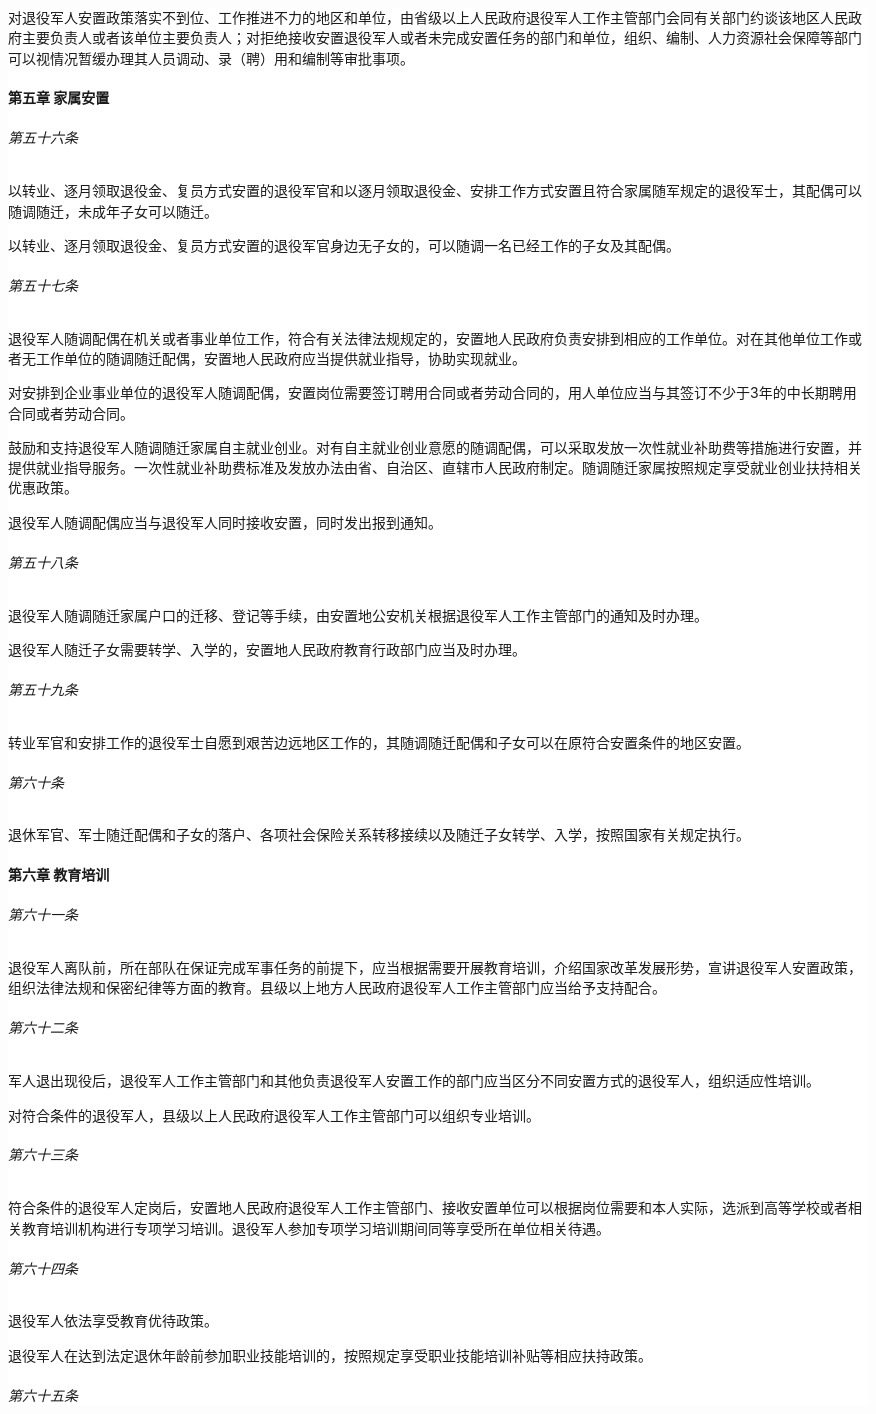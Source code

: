 对退役军人安置政策落实不到位、工作推进不力的地区和单位，由省级以上人民政府退役军人工作主管部门会同有关部门约谈该地区人民政府主要负责人或者该单位主要负责人；对拒绝接收安置退役军人或者未完成安置任务的部门和单位，组织、编制、人力资源社会保障等部门可以视情况暂缓办理其人员调动、录（聘）用和编制等审批事项。

#### 第五章 家属安置

###### 第五十六条

以转业、逐月领取退役金、复员方式安置的退役军官和以逐月领取退役金、安排工作方式安置且符合家属随军规定的退役军士，其配偶可以随调随迁，未成年子女可以随迁。

以转业、逐月领取退役金、复员方式安置的退役军官身边无子女的，可以随调一名已经工作的子女及其配偶。

###### 第五十七条

退役军人随调配偶在机关或者事业单位工作，符合有关法律法规规定的，安置地人民政府负责安排到相应的工作单位。对在其他单位工作或者无工作单位的随调随迁配偶，安置地人民政府应当提供就业指导，协助实现就业。

对安排到企业事业单位的退役军人随调配偶，安置岗位需要签订聘用合同或者劳动合同的，用人单位应当与其签订不少于3年的中长期聘用合同或者劳动合同。

鼓励和支持退役军人随调随迁家属自主就业创业。对有自主就业创业意愿的随调配偶，可以采取发放一次性就业补助费等措施进行安置，并提供就业指导服务。一次性就业补助费标准及发放办法由省、自治区、直辖市人民政府制定。随调随迁家属按照规定享受就业创业扶持相关优惠政策。

退役军人随调配偶应当与退役军人同时接收安置，同时发出报到通知。

###### 第五十八条

退役军人随调随迁家属户口的迁移、登记等手续，由安置地公安机关根据退役军人工作主管部门的通知及时办理。

退役军人随迁子女需要转学、入学的，安置地人民政府教育行政部门应当及时办理。

###### 第五十九条

转业军官和安排工作的退役军士自愿到艰苦边远地区工作的，其随调随迁配偶和子女可以在原符合安置条件的地区安置。

###### 第六十条

退休军官、军士随迁配偶和子女的落户、各项社会保险关系转移接续以及随迁子女转学、入学，按照国家有关规定执行。

#### 第六章 教育培训

###### 第六十一条

退役军人离队前，所在部队在保证完成军事任务的前提下，应当根据需要开展教育培训，介绍国家改革发展形势，宣讲退役军人安置政策，组织法律法规和保密纪律等方面的教育。县级以上地方人民政府退役军人工作主管部门应当给予支持配合。

###### 第六十二条

军人退出现役后，退役军人工作主管部门和其他负责退役军人安置工作的部门应当区分不同安置方式的退役军人，组织适应性培训。

对符合条件的退役军人，县级以上人民政府退役军人工作主管部门可以组织专业培训。

###### 第六十三条

符合条件的退役军人定岗后，安置地人民政府退役军人工作主管部门、接收安置单位可以根据岗位需要和本人实际，选派到高等学校或者相关教育培训机构进行专项学习培训。退役军人参加专项学习培训期间同等享受所在单位相关待遇。

###### 第六十四条

退役军人依法享受教育优待政策。

退役军人在达到法定退休年龄前参加职业技能培训的，按照规定享受职业技能培训补贴等相应扶持政策。

###### 第六十五条
